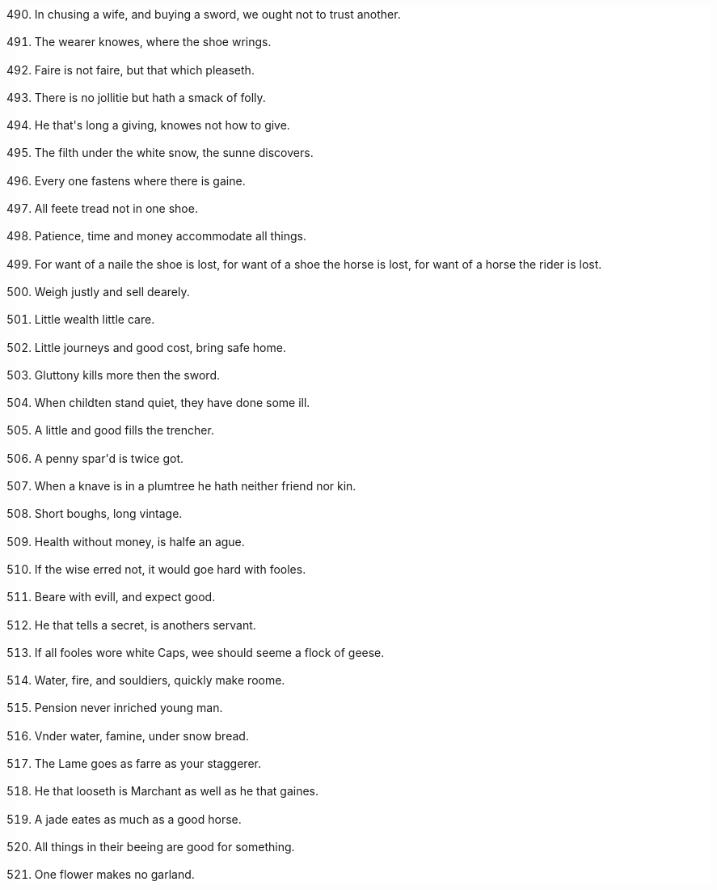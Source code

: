 490. In chusing a wife, and buying a sword, we ought not to trust another.

491. The wearer knowes, where the shoe wrings.

492. Faire is not faire, but that which pleaseth.

493. There is no jollitie but hath a smack of folly.

494. He that's long a giving, knowes not how to give.

495. The filth under the white snow, the sunne discovers.

496. Every one fastens where there is gaine.

497. All feete tread not in one shoe.

498. Patience, time and money accommodate all things.

499. For want of a naile the shoe is lost, for want of a shoe the horse is lost, for want of a horse the rider is lost.

500. Weigh justly and sell dearely.

501. Little wealth little care.

502. Little journeys and good cost,  bring safe home.

503. Gluttony kills more then the sword.

504. When childten stand quiet, they have done some ill.

505. A little and good fills the trencher.

506. A penny spar'd is twice got.

507. When a knave is in a plumtree he hath neither friend nor kin.

508. Short boughs, long vintage.

509. Health without money, is halfe an ague.

510. If the wise erred not, it would goe hard with fooles.

511. Beare with evill, and expect good.

512. He that tells a secret, is anothers servant.

513. If all fooles wore white Caps, wee should seeme a flock of geese.

514. Water, fire, and souldiers, quickly make roome.

515. Pension never inriched young man.

516. Vnder water, famine, under snow bread.

517. The Lame goes as farre as your staggerer.

518. He that looseth is Marchant as well as he that gaines.

519. A jade eates as much as a good horse.

520. All things in their beeing are good for something.

521. One flower makes no garland.

